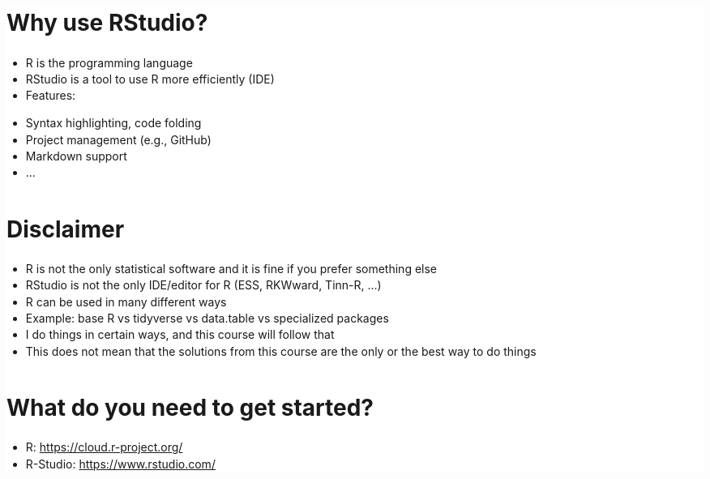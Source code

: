 
# Why use RStudio?

* R is the programming language
* RStudio is a tool to use R more efficiently (IDE)
* Features:
+ Syntax highlighting, code folding
+ Project management (e.g., GitHub)
+ Markdown support
+ ...

# Disclaimer

- R is not the only statistical software and it is fine if you prefer something else
- RStudio is not the only IDE/editor for R (ESS, RKWward, Tinn-R, ...)
- R can be used in many different ways
- Example: base R vs tidyverse vs data.table vs specialized packages
- I do things in certain ways, and this course will follow that
- This does not mean that the solutions from this course are the only or the best way to do things

# What do you need to get started?

- R: https://cloud.r-project.org/
- R-Studio: https://www.rstudio.com/
  